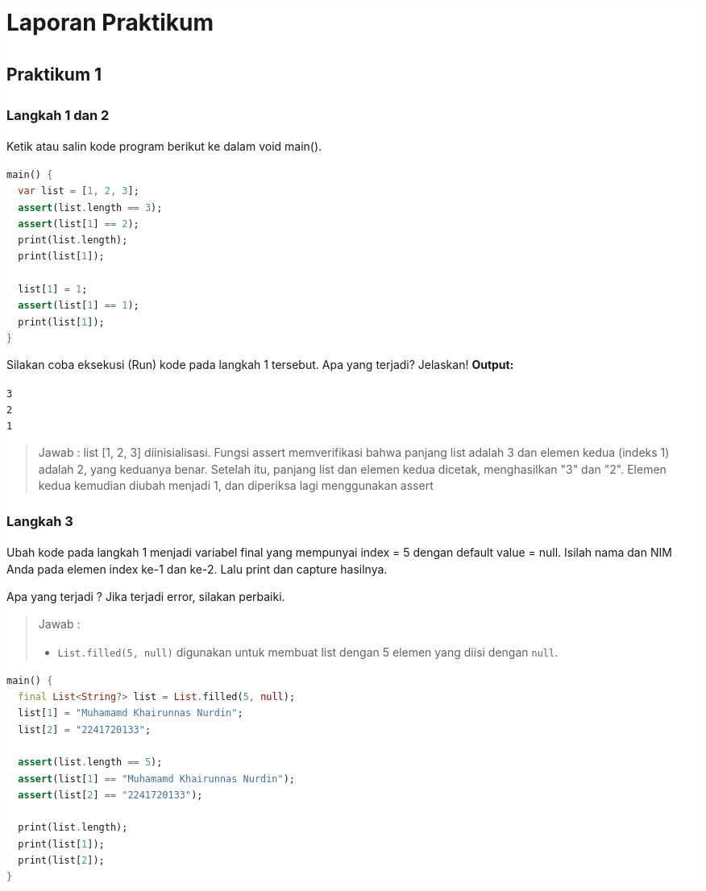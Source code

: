 # Laporan Praktikum

## Praktikum 1

### Langkah 1 dan 2

Ketik atau salin kode program berikut ke dalam void main().

```dart
main() {
  var list = [1, 2, 3];
  assert(list.length == 3);
  assert(list[1] == 2);
  print(list.length);
  print(list[1]);

  list[1] = 1;
  assert(list[1] == 1);
  print(list[1]);
}
```

Silakan coba eksekusi (Run) kode pada langkah 1 tersebut. Apa yang terjadi? Jelaskan!
**Output:**

```
3
2
1
```

> Jawab :
> list [1, 2, 3] diinisialisasi. Fungsi assert memverifikasi bahwa panjang list adalah 3 dan elemen
> kedua (indeks 1) adalah 2, yang keduanya benar. Setelah itu, panjang list dan elemen kedua
> dicetak,
> menghasilkan "3" dan "2". Elemen kedua kemudian diubah menjadi 1, dan diperiksa lagi menggunakan
> assert

### Langkah 3

Ubah kode pada langkah 1 menjadi variabel final yang mempunyai index = 5 dengan default value =
null. Isilah nama dan NIM Anda pada elemen index ke-1 dan ke-2. Lalu print dan capture hasilnya.

Apa yang terjadi ? Jika terjadi error, silakan perbaiki.

> Jawab :
> - `List.filled(5, null)` digunakan untuk membuat list dengan 5 elemen yang diisi dengan `null`.

```dart
main() {
  final List<String?> list = List.filled(5, null);
  list[1] = "Muhamamd Khairunnas Nurdin";
  list[2] = "2241720133";

  assert(list.length == 5);
  assert(list[1] == "Muhamamd Khairunnas Nurdin");
  assert(list[2] == "2241720133");

  print(list.length);
  print(list[1]);
  print(list[2]);
}
```
